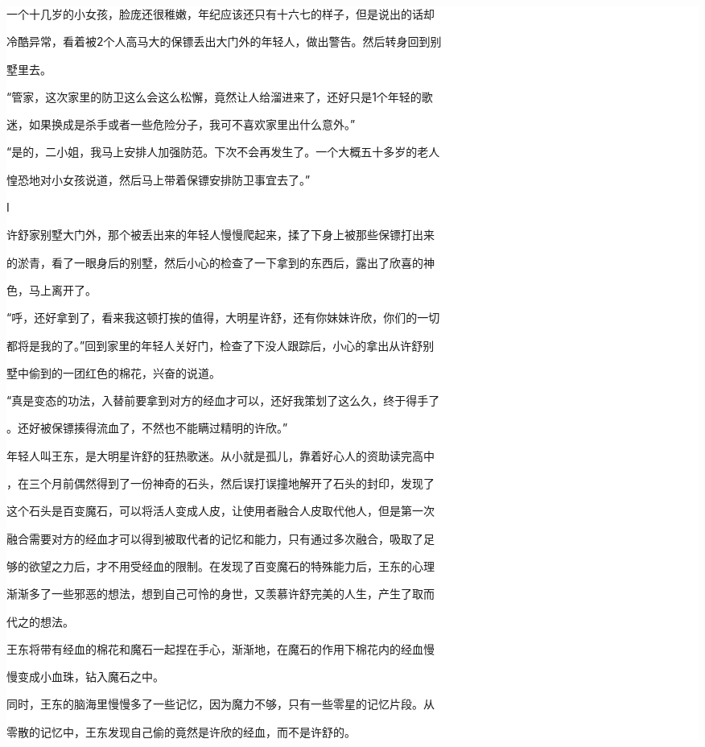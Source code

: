 一个十几岁的小女孩，脸庞还很稚嫩，年纪应该还只有十六七的样子，但是说出的话却

冷酷异常，看着被2个人高马大的保镖丢出大门外的年轻人，做出警告。然后转身回到别

墅里去。



“管家，这次家里的防卫这么会这么松懈，竟然让人给溜进来了，还好只是1个年轻的歌

迷，如果换成是杀手或者一些危险分子，我可不喜欢家里出什么意外。”



“是的，二小姐，我马上安排人加强防范。下次不会再发生了。一个大概五十多岁的老人

惶恐地对小女孩说道，然后马上带着保镖安排防卫事宜去了。”

I



许舒家别墅大门外，那个被丢出来的年轻人慢慢爬起来，揉了下身上被那些保镖打出来

的淤青，看了一眼身后的别墅，然后小心的检查了一下拿到的东西后，露出了欣喜的神

色，马上离开了。



“呼，还好拿到了，看来我这顿打挨的值得，大明星许舒，还有你妹妹许欣，你们的一切

都将是我的了。”回到家里的年轻人关好门，检查了下没人跟踪后，小心的拿出从许舒别

墅中偷到的一团红色的棉花，兴奋的说道。



“真是变态的功法，入替前要拿到对方的经血才可以，还好我策划了这么久，终于得手了

。还好被保镖揍得流血了，不然也不能瞒过精明的许欣。”



年轻人叫王东，是大明星许舒的狂热歌迷。从小就是孤儿，靠着好心人的资助读完高中

，在三个月前偶然得到了一份神奇的石头，然后误打误撞地解开了石头的封印，发现了

这个石头是百变魔石，可以将活人变成人皮，让使用者融合人皮取代他人，但是第一次

融合需要对方的经血才可以得到被取代者的记忆和能力，只有通过多次融合，吸取了足

够的欲望之力后，才不用受经血的限制。在发现了百变魔石的特殊能力后，王东的心理

渐渐多了一些邪恶的想法，想到自己可怜的身世，又羡慕许舒完美的人生，产生了取而

代之的想法。



王东将带有经血的棉花和魔石一起捏在手心，渐渐地，在魔石的作用下棉花内的经血慢

慢变成小血珠，钻入魔石之中。



同时，王东的脑海里慢慢多了一些记忆，因为魔力不够，只有一些零星的记忆片段。从

零散的记忆中，王东发现自己偷的竟然是许欣的经血，而不是许舒的。
